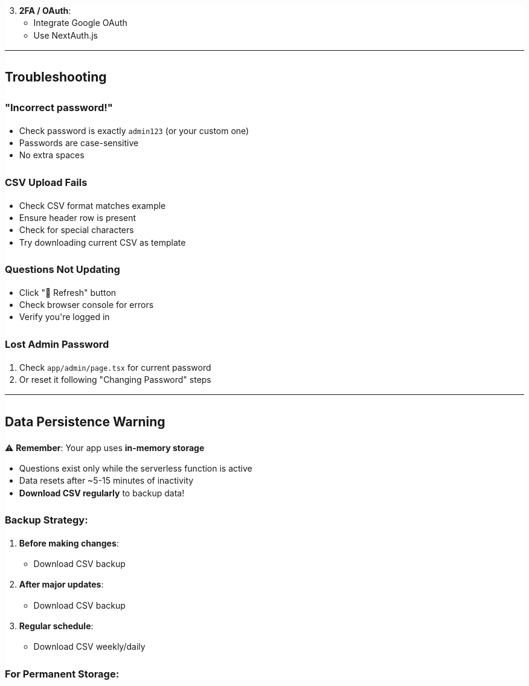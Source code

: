 3. **2FA / OAuth**:
   - Integrate Google OAuth
   - Use NextAuth.js

---

## Troubleshooting

### "Incorrect password!"
- Check password is exactly `admin123` (or your custom one)
- Passwords are case-sensitive
- No extra spaces

### CSV Upload Fails
- Check CSV format matches example
- Ensure header row is present
- Check for special characters
- Try downloading current CSV as template

### Questions Not Updating
- Click "🔄 Refresh" button
- Check browser console for errors
- Verify you're logged in

### Lost Admin Password
1. Check `app/admin/page.tsx` for current password
2. Or reset it following "Changing Password" steps

---

## Data Persistence Warning

⚠️ **Remember**: Your app uses **in-memory storage**

- Questions exist only while the serverless function is active
- Data resets after ~5-15 minutes of inactivity
- **Download CSV regularly** to backup data!

### Backup Strategy:

1. **Before making changes**:
   - Download CSV backup
   
2. **After major updates**:
   - Download CSV backup
   
3. **Regular schedule**:
   - Download CSV weekly/daily

### For Permanent Storage:
